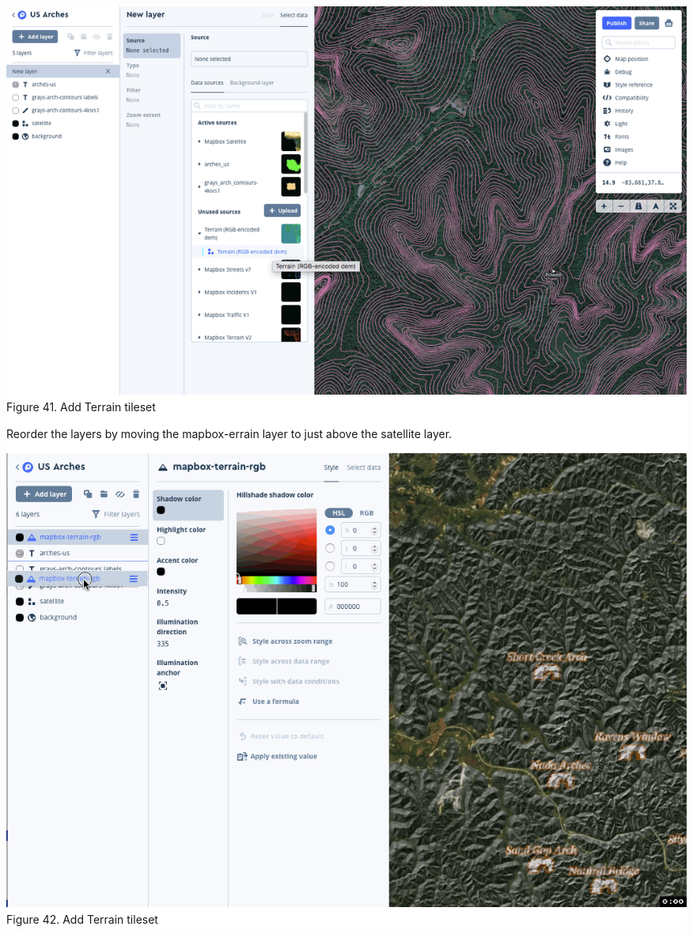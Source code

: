 ![Add Terrain tileset](graphics/q040.png)   
Figure 41. Add Terrain tileset

Reorder the layers by moving the mapbox-errain layer to just above the satellite layer.

![Add Terrain tileset](graphics/q041.gif)   
Figure 42. Add Terrain tileset
